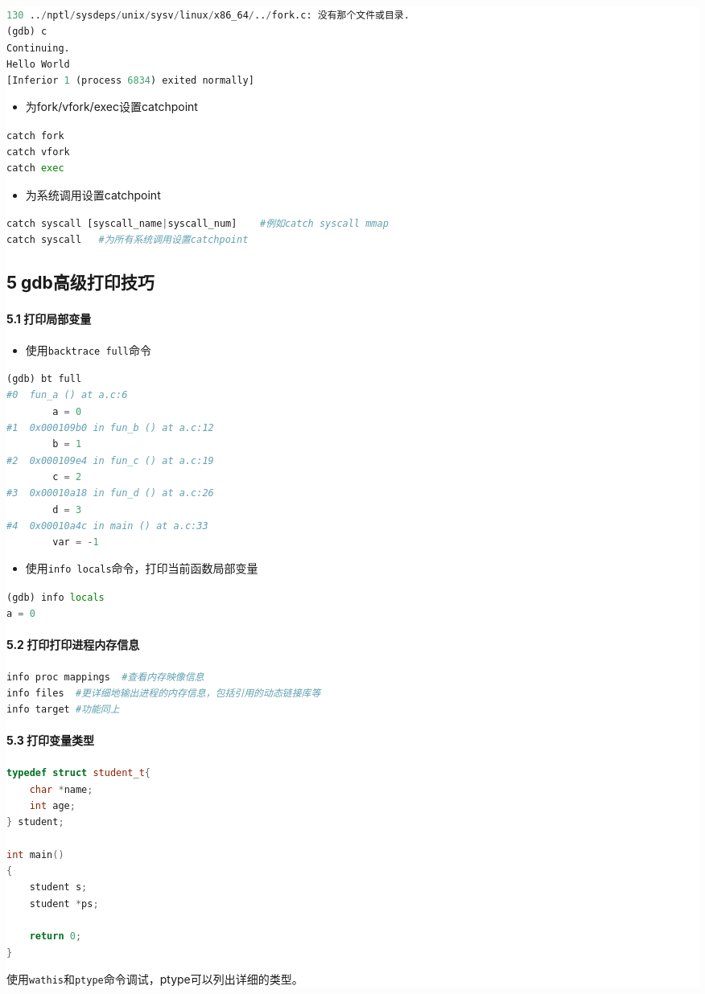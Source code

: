 ```python
130	../nptl/sysdeps/unix/sysv/linux/x86_64/../fork.c: 没有那个文件或目录.
(gdb) c
Continuing.
Hello World
[Inferior 1 (process 6834) exited normally]
```

- 为fork/vfork/exec设置catchpoint
```python
catch fork
catch vfork
catch exec
```
- 为系统调用设置catchpoint
```python
catch syscall [syscall_name|syscall_num]	#例如catch syscall mmap
catch syscall	#为所有系统调用设置catchpoint
```

## 5 gdb高级打印技巧
#### 5.1 打印局部变量
- 使用`backtrace full`命令
```python
(gdb) bt full
#0  fun_a () at a.c:6
        a = 0
#1  0x000109b0 in fun_b () at a.c:12
        b = 1
#2  0x000109e4 in fun_c () at a.c:19
        c = 2
#3  0x00010a18 in fun_d () at a.c:26
        d = 3
#4  0x00010a4c in main () at a.c:33
        var = -1
```
- 使用`info locals`命令，打印当前函数局部变量
```python
(gdb) info locals
a = 0
```

#### 5.2 打印打印进程内存信息
```python
info proc mappings	#查看内存映像信息
info files	#更详细地输出进程的内存信息，包括引用的动态链接库等
info target	#功能同上
```

#### 5.3 打印变量类型
```cpp
typedef struct student_t{
	char *name;
	int age;
} student;

int main()
{
    student s;
    student *ps;

	return 0;
}
```
使用`wathis`和`ptype`命令调试，ptype可以列出详细的类型。
```python
```